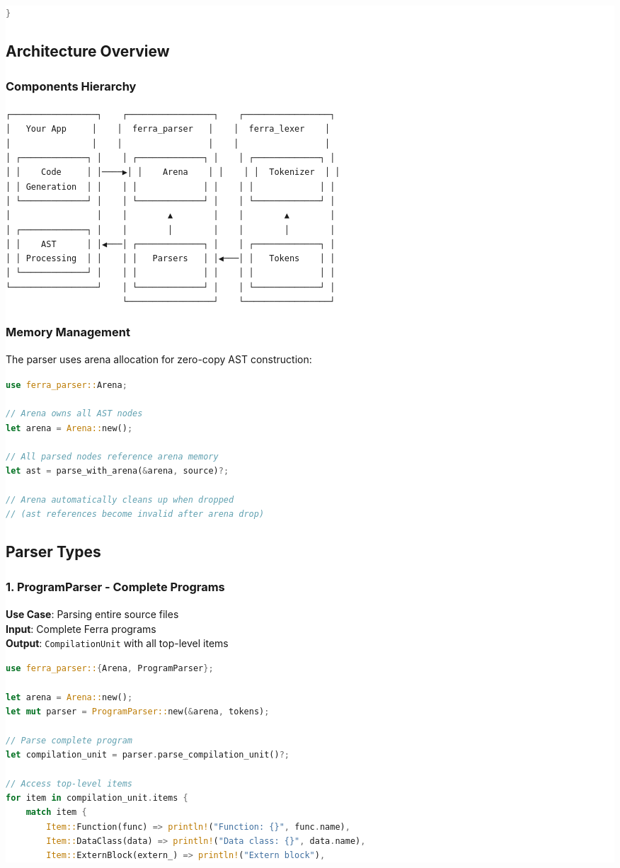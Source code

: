 ```rust
}
```

## Architecture Overview

### Components Hierarchy

```
┌─────────────────┐    ┌─────────────────┐    ┌─────────────────┐
│   Your App     │    │  ferra_parser   │    │  ferra_lexer    │
│                │    │                 │    │                 │
│ ┌─────────────┐ │    │ ┌─────────────┐ │    │ ┌─────────────┐ │
│ │    Code     │ │────▶│ │    Arena    │ │    │ │  Tokenizer  │ │
│ │ Generation  │ │    │ │             │ │    │ │             │ │
│ └─────────────┘ │    │ └─────────────┘ │    │ └─────────────┘ │
│                 │    │        ▲        │    │        ▲        │
│ ┌─────────────┐ │    │        │        │    │        │        │
│ │    AST      │ │◀───│ ┌─────────────┐ │    │ ┌─────────────┐ │
│ │ Processing  │ │    │ │   Parsers   │ │◀───│ │   Tokens    │ │
│ └─────────────┘ │    │ │             │ │    │ │             │ │
└─────────────────┘    │ └─────────────┘ │    │ └─────────────┘ │
                       └─────────────────┘    └─────────────────┘
```

### Memory Management

The parser uses arena allocation for zero-copy AST construction:

```rust
use ferra_parser::Arena;

// Arena owns all AST nodes
let arena = Arena::new();

// All parsed nodes reference arena memory
let ast = parse_with_arena(&arena, source)?;

// Arena automatically cleans up when dropped
// (ast references become invalid after arena drop)
```

## Parser Types

### 1. ProgramParser - Complete Programs

**Use Case**: Parsing entire source files  
**Input**: Complete Ferra programs  
**Output**: `CompilationUnit` with all top-level items

```rust
use ferra_parser::{Arena, ProgramParser};

let arena = Arena::new();
let mut parser = ProgramParser::new(&arena, tokens);

// Parse complete program
let compilation_unit = parser.parse_compilation_unit()?;

// Access top-level items
for item in compilation_unit.items {
    match item {
        Item::Function(func) => println!("Function: {}", func.name),
        Item::DataClass(data) => println!("Data class: {}", data.name),
        Item::ExternBlock(extern_) => println!("Extern block"),
```